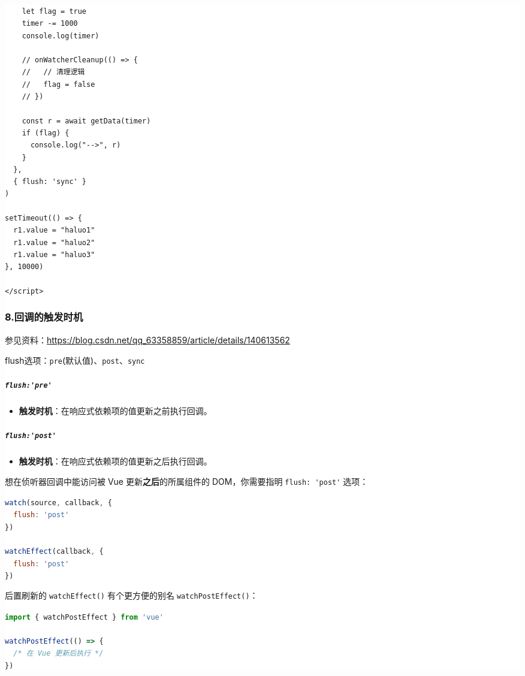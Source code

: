 ```vue
    let flag = true
    timer -= 1000
    console.log(timer)

    // onWatcherCleanup(() => {
    //   // 清理逻辑
    //   flag = false
    // })

    const r = await getData(timer)
    if (flag) {
      console.log("-->", r)
    }
  },
  { flush: 'sync' }
)

setTimeout(() => {
  r1.value = "haluo1"
  r1.value = "haluo2"
  r1.value = "haluo3"
}, 10000)

</script>
```

### 8.回调的触发时机

参见资料：https://blog.csdn.net/qq_63358859/article/details/140613562

flush选项：`pre`(默认值)、`post`、`sync`

##### `flush:'pre'`

- **触发时机**：在响应式依赖项的值更新之前执行回调。

##### `flush:'post'`

- **触发时机**：在响应式依赖项的值更新之后执行回调。

想在侦听器回调中能访问被 Vue 更新**之后**的所属组件的 DOM，你需要指明 `flush: 'post'` 选项：

```js
watch(source, callback, {
  flush: 'post'
})

watchEffect(callback, {
  flush: 'post'
})
```

后置刷新的 `watchEffect()` 有个更方便的别名 `watchPostEffect()`：

```js
import { watchPostEffect } from 'vue'

watchPostEffect(() => {
  /* 在 Vue 更新后执行 */
})
```
